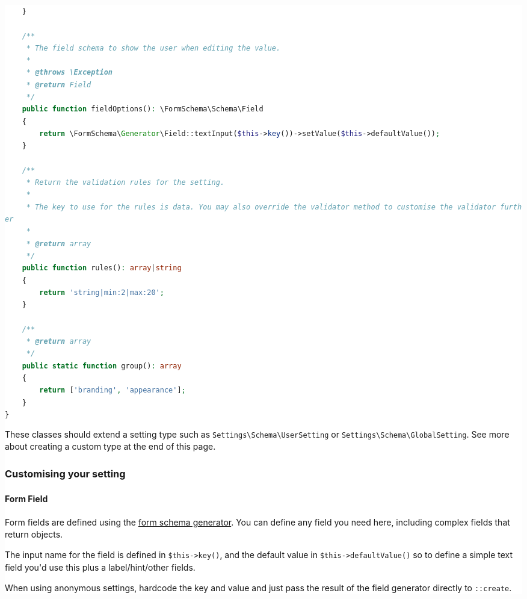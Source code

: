 ```php
    }

    /**
     * The field schema to show the user when editing the value.
     *
     * @throws \Exception
     * @return Field
     */
    public function fieldOptions(): \FormSchema\Schema\Field
    {
        return \FormSchema\Generator\Field::textInput($this->key())->setValue($this->defaultValue());
    }

    /**
     * Return the validation rules for the setting.
     *
     * The key to use for the rules is data. You may also override the validator method to customise the validator further
     *
     * @return array
     */
    public function rules(): array|string
    {
        return 'string|min:2|max:20';
    }
    
    /**
     * @return array
     */
    public static function group(): array
    {
        return ['branding', 'appearance'];
    }
}
```

These classes should extend a setting type such as `Settings\Schema\UserSetting` or `Settings\Schema\GlobalSetting`. See more about creating a custom type at the end of this page.

### Customising your setting

#### Form Field

Form fields are defined using the [form schema generator](https://tobytwigger.github.io/form-schema-generator/). You can define any field you need here, including complex fields that return objects.

The input name for the field is defined in `$this->key()`, and the default value in `$this->defaultValue()` so to define a simple text field you'd use this plus a label/hint/other fields.

When using anonymous settings, hardcode the key and value and just pass the result of the field generator directly to `::create`.
